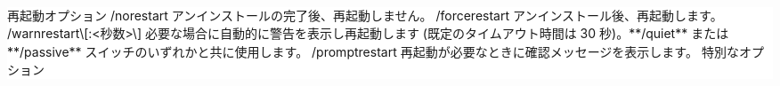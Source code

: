 </td>
</tr>
<tr>
<th colspan="2">
再起動オプション
</th>
</tr>
<tr>
<td style="border:1px solid black;">
/norestart
</td>
<td style="border:1px solid black;">
アンインストールの完了後、再起動しません。
</td>
</tr>
<tr class="alternateRow">
<td style="border:1px solid black;">
</td>
<td style="border:1px solid black;">
</td>
</tr>
<tr>
<td style="border:1px solid black;">
/forcerestart
</td>
<td style="border:1px solid black;">
アンインストール後、再起動します。
</td>
</tr>
<tr class="alternateRow">
<td style="border:1px solid black;">
</td>
<td style="border:1px solid black;">
</td>
</tr>
<tr>
<td style="border:1px solid black;">
/warnrestart\[:&lt;秒数&gt;\]
</td>
<td style="border:1px solid black;">
必要な場合に自動的に警告を表示し再起動します (既定のタイムアウト時間は 30 秒)。**/quiet** または **/passive** スイッチのいずれかと共に使用します。
</td>
</tr>
<tr class="alternateRow">
<td style="border:1px solid black;">
</td>
<td style="border:1px solid black;">
</td>
</tr>
<tr>
<td style="border:1px solid black;">
/promptrestart
</td>
<td style="border:1px solid black;">
再起動が必要なときに確認メッセージを表示します。
</td>
</tr>
<tr>
<th colspan="2">
特別なオプション
</th>
</tr>
<tr class="alternateRow">
<td style="border:1px solid black;">